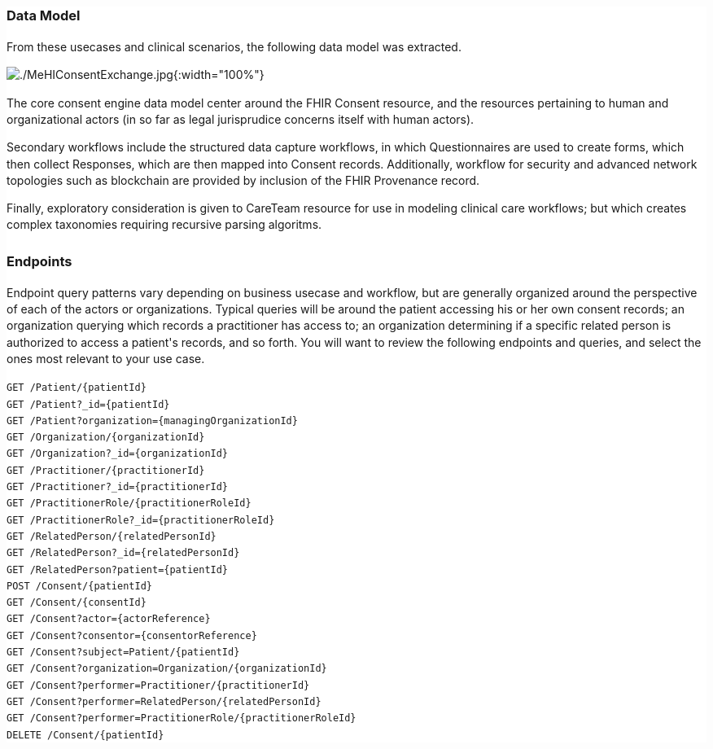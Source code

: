 



### Data Model  

From these usecases and clinical scenarios, the following data model was extracted. 

![./MeHIConsentExchange.jpg](./MeHIConsentExchange.jpg){:width="100%"}

The core consent engine data model center around the FHIR Consent resource, and the resources pertaining to human and organizational actors (in so far as legal jurisprudice concerns itself with human actors).   

Secondary workflows include the structured data capture workflows, in which Questionnaires are used to create forms, which then collect Responses, which are then mapped into Consent records.  Additionally, workflow for security and advanced network topologies such as blockchain are provided by inclusion of the FHIR Provenance record.

Finally, exploratory consideration is given to CareTeam resource for use in modeling clinical care workflows; but which creates complex taxonomies requiring recursive parsing algoritms.  

### Endpoints    

Endpoint query patterns vary depending on business usecase and workflow, but are generally organized around the perspective of each of the actors or organizations.  Typical queries will be around the patient accessing his or her own consent records; an organization querying which records a practitioner has access to; an organization determining if a specific related person is authorized to access a patient's records, and so forth.  You will want to review the following endpoints and queries, and select the ones most relevant to your  use case. 




```
GET /Patient/{patientId}
GET /Patient?_id={patientId}
GET /Patient?organization={managingOrganizationId}
GET /Organization/{organizationId}
GET /Organization?_id={organizationId}
GET /Practitioner/{practitionerId}
GET /Practitioner?_id={practitionerId}
GET /PractitionerRole/{practitionerRoleId}
GET /PractitionerRole?_id={practitionerRoleId}
GET /RelatedPerson/{relatedPersonId}
GET /RelatedPerson?_id={relatedPersonId}
GET /RelatedPerson?patient={patientId}
POST /Consent/{patientId}  
GET /Consent/{consentId}
GET /Consent?actor={actorReference}
GET /Consent?consentor={consentorReference}
GET /Consent?subject=Patient/{patientId}
GET /Consent?organization=Organization/{organizationId}
GET /Consent?performer=Practitioner/{practitionerId}
GET /Consent?performer=RelatedPerson/{relatedPersonId}
GET /Consent?performer=PractitionerRole/{practitionerRoleId}
DELETE /Consent/{patientId}  
```

